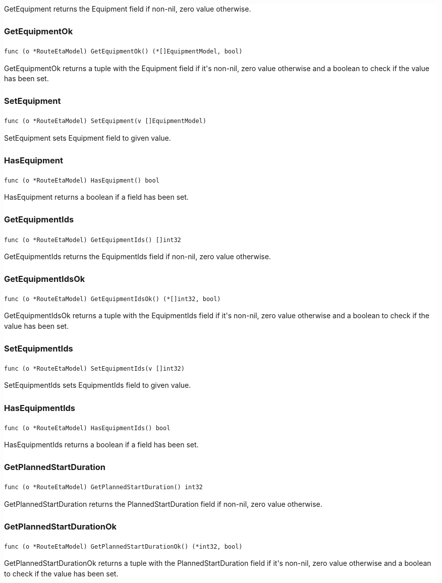 GetEquipment returns the Equipment field if non-nil, zero value otherwise.

### GetEquipmentOk

`func (o *RouteEtaModel) GetEquipmentOk() (*[]EquipmentModel, bool)`

GetEquipmentOk returns a tuple with the Equipment field if it's non-nil, zero value otherwise
and a boolean to check if the value has been set.

### SetEquipment

`func (o *RouteEtaModel) SetEquipment(v []EquipmentModel)`

SetEquipment sets Equipment field to given value.

### HasEquipment

`func (o *RouteEtaModel) HasEquipment() bool`

HasEquipment returns a boolean if a field has been set.

### GetEquipmentIds

`func (o *RouteEtaModel) GetEquipmentIds() []int32`

GetEquipmentIds returns the EquipmentIds field if non-nil, zero value otherwise.

### GetEquipmentIdsOk

`func (o *RouteEtaModel) GetEquipmentIdsOk() (*[]int32, bool)`

GetEquipmentIdsOk returns a tuple with the EquipmentIds field if it's non-nil, zero value otherwise
and a boolean to check if the value has been set.

### SetEquipmentIds

`func (o *RouteEtaModel) SetEquipmentIds(v []int32)`

SetEquipmentIds sets EquipmentIds field to given value.

### HasEquipmentIds

`func (o *RouteEtaModel) HasEquipmentIds() bool`

HasEquipmentIds returns a boolean if a field has been set.

### GetPlannedStartDuration

`func (o *RouteEtaModel) GetPlannedStartDuration() int32`

GetPlannedStartDuration returns the PlannedStartDuration field if non-nil, zero value otherwise.

### GetPlannedStartDurationOk

`func (o *RouteEtaModel) GetPlannedStartDurationOk() (*int32, bool)`

GetPlannedStartDurationOk returns a tuple with the PlannedStartDuration field if it's non-nil, zero value otherwise
and a boolean to check if the value has been set.
